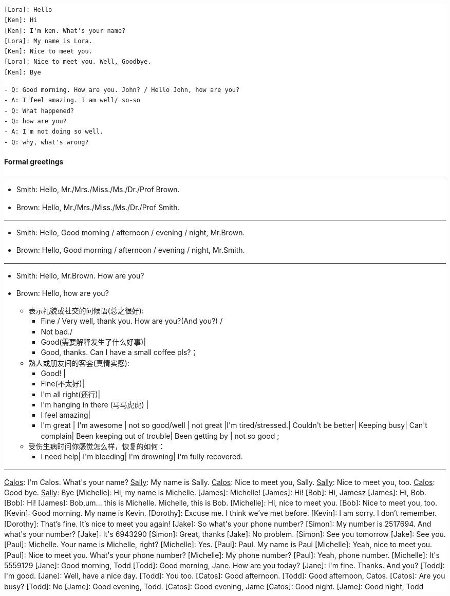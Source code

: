 ```
[Lora]: Hello
[Ken]: Hi
[Ken]: I'm ken. What's your name?
[Lora]: My name is Lora.
[Ken]: Nice to meet you.
[Lora]: Nice to meet you. Well, Goodbye.
[Ken]: Bye
```

```
- Q: Good morning. How are you. John? / Hello John, how are you?
- A: I feel amazing. I am well/ so-so
- Q: What happened?
- Q: how are you?
- A: I'm not doing so well.
- Q: why, what's wrong?
```

#### Formal greetings

---

* Smith: Hello, Mr./Mrs./Miss./Ms./Dr./Prof Brown. 

* Brown: Hello, Mr./Mrs./Miss./Ms./Dr./Prof Smith.  

---

* Smith: Hello, Good morning / afternoon / evening / night, Mr.Brown.

* Brown: Hello, Good morning / afternoon / evening / night, Mr.Smith.

---

* Smith: Hello, Mr.Brown. How are you?

* Brown: Hello, how are you?
  * 表示礼貌或社交的问候语(总之很好): 
    * Fine / Very well, thank you. How are you?(And you?) /  
    * Not bad./ 
    * Good(需要解释发生了什么好事)\| 
    * Good, thanks. Can I have a small coffee pls?；  
  * 熟人或朋友间的客套(真情实感): 
    * Good! \| 
    * Fine(不太好)\|
    * I'm all right(还行)\|
    * I'm hanging in there (马马虎虎) \| 
    * I feel amazing\| 
    * I'm great \| I'm awesome \| not so good/well \| not great \|I'm tired/stressed.\| Couldn't be better\| Keeping busy\| Can't complain\| Been keeping out of trouble\| Been getting by \| not so good  ; 
  * 受伤生病时问你感觉怎么样，恢复的如何：
    *  I need help\| I'm bleeding\| I'm drowning\| I'm fully recovered.

----


[Calos]: Hi!
[Sally]: Hello, 
[Calos]: I'm Calos. What's your name?
[Sally]: My name is Sally.
[Calos]: Nice to meet you, Sally.
[Sally]: Nice to meet you, too.
[Calos]: Good bye.
[Sally]: Bye
[Michelle]: Hi, my name is Michelle.
[James]: Michelle! 
[James]: Hi!
[Bob]: Hi, Jamesz
[James]: Hi, Bob. 
[Bob]: Hi!
[James]: Bob,um... this is Michelle. Michelle, this is Bob.
[Michelle]: Hi, nice to meet you.
[Bob]: Nice to meet you, too.
[Kevin]: Good morning. My name is Kevin. 
[Dorothy]: Excuse me. I think we’ve met before.
[Kevin]: I am sorry. I don’t remember.
[Dorothy]: That’s fine. It’s nice to meet you again!
[Jake]: So what's your phone number?
[Simon]: My number is 2517694. And what's your number?
[Jake]: It's 6943290
[Simon]: Great, thanks
[Jake]: No problem.
[Simon]: See you tomorrow
[Jake]: See you.
[Paul]: Michelle. Your name is Michelle, right?
[Michelle]: Yes.
[Paul]: Paul. My name is Paul
[Michelle]: Yeah, nice to meet you.
[Paul]: Nice to meet you. What's your phone number?
[Michelle]: My phone number?
[Paul]: Yeah, phone number.
[Michelle]: It's 5559129
[Jane]: Good morning, Todd
[Todd]: Good morning, Jane. How are you today?
[Jane]: I'm fine. Thanks. And you?
[Todd]: I'm good.
[Jane]: Well, have a nice day.
[Todd]: You too.
[Catos]: Good afternoon.
[Todd]: Good afternoon, Catos.
[Catos]: Are you busy?
[Todd]: No
[Jame]: Good evening, Todd.
[Catos]: Good evening, Jame
[Catos]: Good night.
[Jame]: Good night, Todd